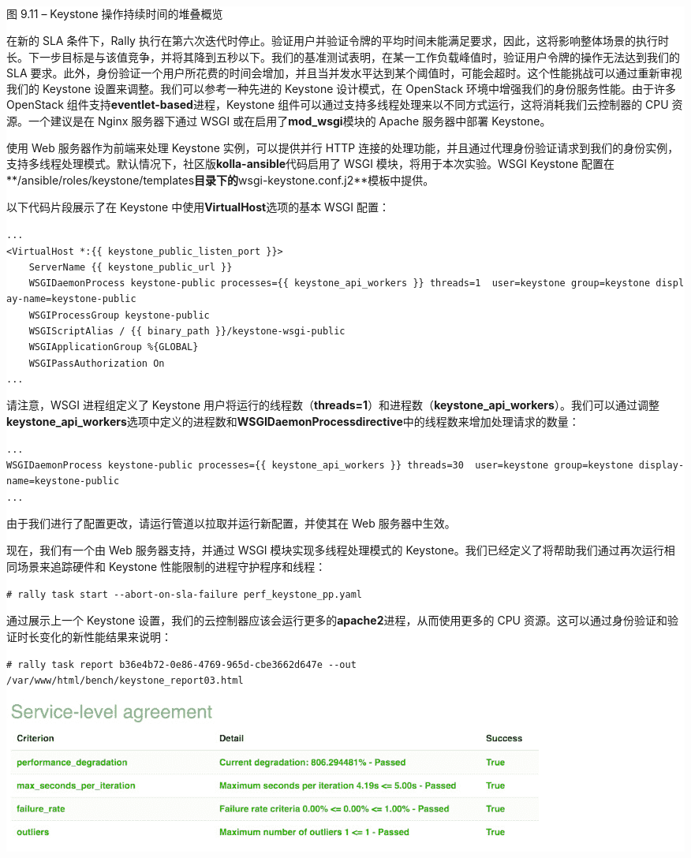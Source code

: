 图 9.11 – Keystone 操作持续时间的堆叠概览

在新的 SLA 条件下，Rally 执行在第六次迭代时停止。验证用户并验证令牌的平均时间未能满足要求，因此，这将影响整体场景的执行时长。下一步目标是与该值竞争，并将其降到五秒以下。我们的基准测试表明，在某一工作负载峰值时，验证用户令牌的操作无法达到我们的 SLA 要求。此外，身份验证一个用户所花费的时间会增加，并且当并发水平达到某个阈值时，可能会超时。这个性能挑战可以通过重新审视我们的 Keystone 设置来调整。我们可以参考一种先进的 Keystone 设计模式，在 OpenStack 环境中增强我们的身份服务性能。由于许多 OpenStack 组件支持**eventlet-based**进程，Keystone 组件可以通过支持多线程处理来以不同方式运行，这将消耗我们云控制器的 CPU 资源。一个建议是在 Nginx 服务器下通过 WSGI 或在启用了**mod_wsgi**模块的 Apache 服务器中部署 Keystone。

使用 Web 服务器作为前端来处理 Keystone 实例，可以提供并行 HTTP 连接的处理功能，并且通过代理身份验证请求到我们的身份实例，支持多线程处理模式。默认情况下，社区版**kolla-ansible**代码启用了 WSGI 模块，将用于本次实验。WSGI Keystone 配置在**/ansible/roles/keystone/templates**目录下的**wsgi-keystone.conf.j2**模板中提供。

以下代码片段展示了在 Keystone 中使用**VirtualHost**选项的基本 WSGI 配置：

```
...
<VirtualHost *:{{ keystone_public_listen_port }}>
    ServerName {{ keystone_public_url }}
    WSGIDaemonProcess keystone-public processes={{ keystone_api_workers }} threads=1  user=keystone group=keystone display-name=keystone-public
    WSGIProcessGroup keystone-public
    WSGIScriptAlias / {{ binary_path }}/keystone-wsgi-public
    WSGIApplicationGroup %{GLOBAL}
    WSGIPassAuthorization On
...
```

请注意，WSGI 进程组定义了 Keystone 用户将运行的线程数（**threads=1**）和进程数（**keystone_api_workers**）。我们可以通过调整**keystone_api_workers**选项中定义的进程数和**WSGIDaemonProcessdirective**中的线程数来增加处理请求的数量：

```
...
WSGIDaemonProcess keystone-public processes={{ keystone_api_workers }} threads=30  user=keystone group=keystone display-name=keystone-public
...
```

由于我们进行了配置更改，请运行管道以拉取并运行新配置，并使其在 Web 服务器中生效。

现在，我们有一个由 Web 服务器支持，并通过 WSGI 模块实现多线程处理模式的 Keystone。我们已经定义了将帮助我们通过再次运行相同场景来追踪硬件和 Keystone 性能限制的进程守护程序和线程：

```
# rally task start --abort-on-sla-failure perf_keystone_pp.yaml
```

通过展示上一个 Keystone 设置，我们的云控制器应该会运行更多的**apache2**进程，从而使用更多的 CPU 资源。这可以通过身份验证和验证时长变化的新性能结果来说明：

```
# rally task report b36e4b72-0e86-4769-965d-cbe3662d647e --out 
/var/www/html/bench/keystone_report03.html
```

![图 9.12 – Web 服务器线程增加时 Keystone 的 SLA](img/B21716_09_12.jpg)
